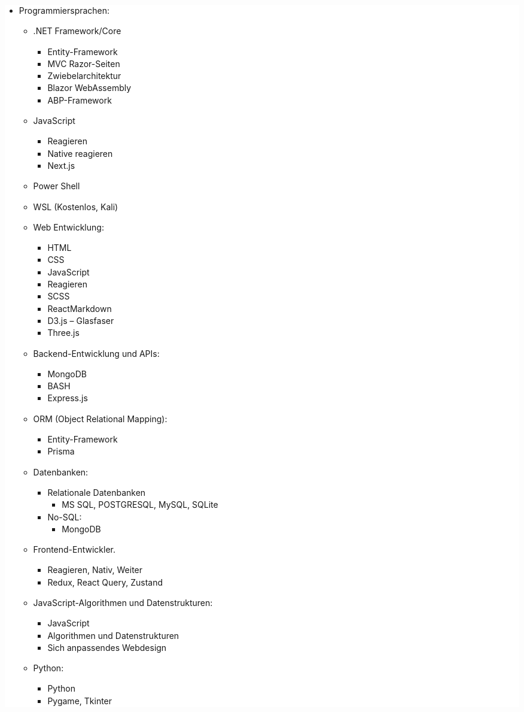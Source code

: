 -   Programmiersprachen:

    -   .NET Framework/Core
        -   Entity-Framework
        -   MVC Razor-Seiten
        -   Zwiebelarchitektur
        -   Blazor WebAssembly
        -   ABP-Framework

    -   JavaScript
        -   Reagieren
        -   Native reagieren
        -   Next.js

    -   Power Shell

    -   WSL (Kostenlos, Kali)

    -   Web Entwicklung:
        -   HTML
        -   CSS
        -   JavaScript
        -   Reagieren
        -   SCSS
        -   ReactMarkdown
        -   D3.js – Glasfaser
        -   Three.js

    -   Backend-Entwicklung und APIs:
        -   MongoDB
        -   BASH
        -   Express.js

    -   ORM (Object Relational Mapping):
        -   Entity-Framework
        -   Prisma

    -   Datenbanken:
        -   Relationale Datenbanken
            -   MS SQL, POSTGRESQL, MySQL, SQLite
        -   No-SQL:
            -   MongoDB

    -   Frontend-Entwickler.
        -   Reagieren, Nativ, Weiter
        -   Redux, React Query, Zustand

    -   JavaScript-Algorithmen und Datenstrukturen:
        -   JavaScript
        -   Algorithmen und Datenstrukturen
        -   Sich anpassendes Webdesign

    -   Python:
        -   Python
        -   Pygame, Tkinter
